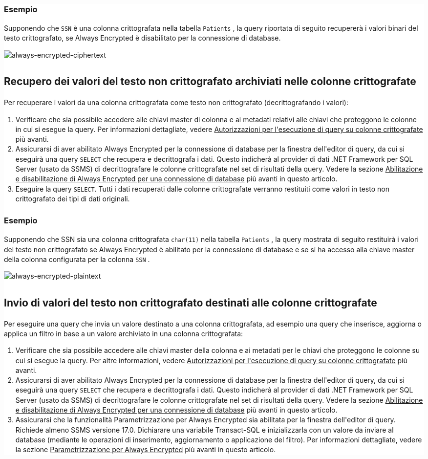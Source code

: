 ### <a name="example"></a>Esempio
Supponendo che `SSN` è una colonna crittografata nella tabella `Patients` , la query riportata di seguito recupererà i valori binari del testo crittografato, se Always Encrypted è disabilitato per la connessione di database.   

![always-encrypted-ciphertext](../../../relational-databases/security/encryption/media/always-encrypted-ciphertext.png)
 
## <a name="retrieving-plaintext-values-stored-in-encrypted-columns"></a>Recupero dei valori del testo non crittografato archiviati nelle colonne crittografate    
Per recuperare i valori da una colonna crittografata come testo non crittografato (decrittografando i valori):   
1. Verificare che sia possibile accedere alle chiavi master di colonna e ai metadati relativi alle chiavi che proteggono le colonne in cui si esegue la query. Per informazioni dettagliate, vedere [Autorizzazioni per l'esecuzione di query su colonne crittografate](#permissions-for-querying-encrypted-columns) più avanti.
1.  Assicurarsi di aver abilitato Always Encrypted per la connessione di database per la finestra dell'editor di query, da cui si eseguirà una query `SELECT` che recupera e decrittografa i dati. Questo indicherà al provider di dati .NET Framework per SQL Server (usato da SSMS) di decrittografare le colonne crittografate nel set di risultati della query. Vedere la sezione [Abilitazione e disabilitazione di Always Encrypted per una connessione di database](#en-dis) più avanti in questo articolo.
1.  Eseguire la query `SELECT`. Tutti i dati recuperati dalle colonne crittografate verranno restituiti come valori in testo non crittografato dei tipi di dati originali.
 
### <a name="example"></a>Esempio
Supponendo che SSN sia una colonna crittografata `char(11)` nella tabella `Patients` , la query mostrata di seguito restituirà i valori del testo non crittografato se Always Encrypted è abilitato per la connessione di database e se si ha accesso alla chiave master della colonna configurata per la colonna `SSN` .   

![always-encrypted-plaintext](../../../relational-databases/security/encryption/media/always-encrypted-plaintext.png)
 
## <a name="sending-plaintext-values-targeting-encrypted-columns"></a>Invio di valori del testo non crittografato destinati alle colonne crittografate       
Per eseguire una query che invia un valore destinato a una colonna crittografata, ad esempio una query che inserisce, aggiorna o applica un filtro in base a un valore archiviato in una colonna crittografata:

1. Verificare che sia possibile accedere alle chiavi master della colonna e ai metadati per le chiavi che proteggono le colonne su cui si esegue la query. Per altre informazioni, vedere [Autorizzazioni per l'esecuzione di query su colonne crittografate](#permissions-for-querying-encrypted-columns) più avanti.
1.  Assicurarsi di aver abilitato Always Encrypted per la connessione di database per la finestra dell'editor di query, da cui si eseguirà una query `SELECT` che recupera e decrittografa i dati. Questo indicherà al provider di dati .NET Framework per SQL Server (usato da SSMS) di decrittografare le colonne crittografate nel set di risultati della query. Vedere la sezione [Abilitazione e disabilitazione di Always Encrypted per una connessione di database](#en-dis) più avanti in questo articolo.
1. Assicurarsi che la funzionalità Parametrizzazione per Always Encrypted sia abilitata per la finestra dell'editor di query. Richiede almeno SSMS versione 17.0. Dichiarare una variabile Transact-SQL e inizializzarla con un valore da inviare al database (mediante le operazioni di inserimento, aggiornamento o applicazione del filtro). Per informazioni dettagliate, vedere la sezione [Parametrizzazione per Always Encrypted](#param) più avanti in questo articolo.
